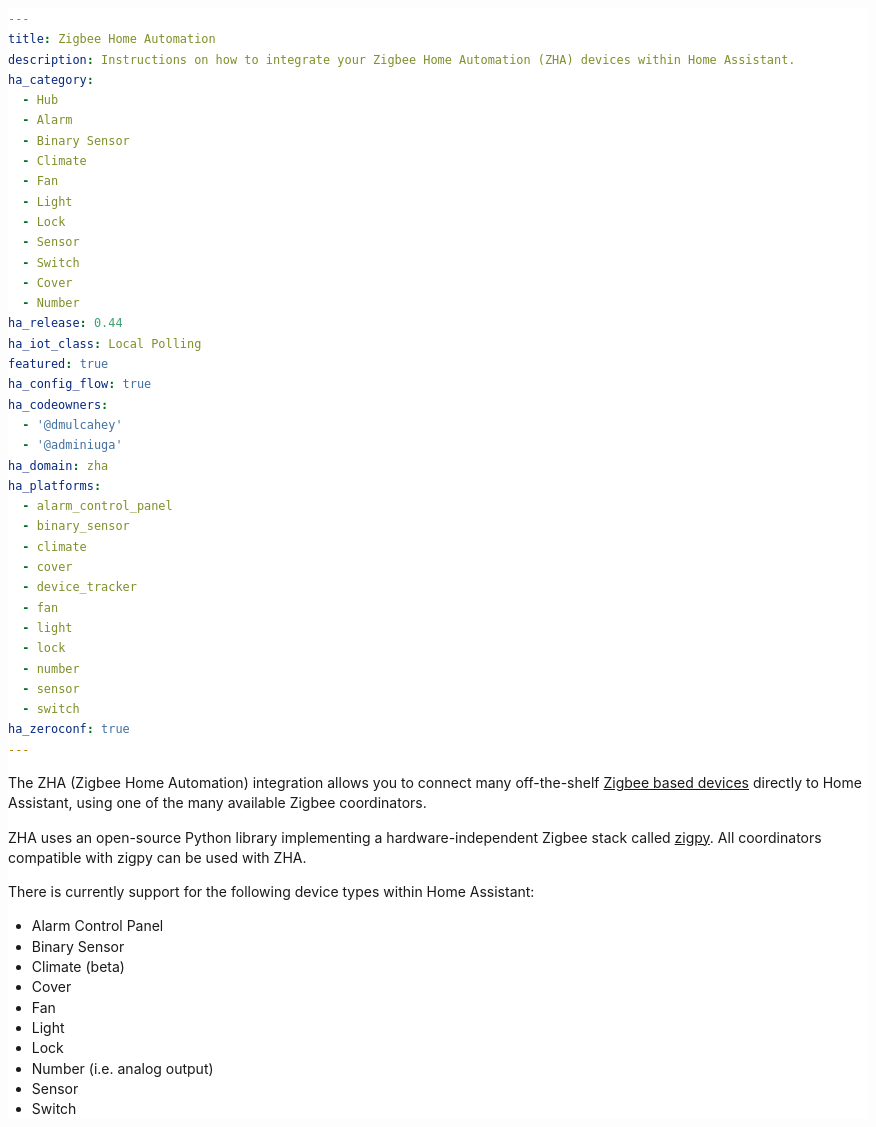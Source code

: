 ```yaml
---
title: Zigbee Home Automation
description: Instructions on how to integrate your Zigbee Home Automation (ZHA) devices within Home Assistant.
ha_category:
  - Hub
  - Alarm
  - Binary Sensor
  - Climate
  - Fan
  - Light
  - Lock
  - Sensor
  - Switch
  - Cover
  - Number
ha_release: 0.44
ha_iot_class: Local Polling
featured: true
ha_config_flow: true
ha_codeowners:
  - '@dmulcahey'
  - '@adminiuga'
ha_domain: zha
ha_platforms:
  - alarm_control_panel
  - binary_sensor
  - climate
  - cover
  - device_tracker
  - fan
  - light
  - lock
  - number
  - sensor
  - switch
ha_zeroconf: true
---
```


The ZHA (Zigbee Home Automation) integration allows you to connect many off-the-shelf [Zigbee based devices](https://zigbeealliance.org) directly to Home Assistant, using one of the many available Zigbee coordinators.

ZHA uses an open-source Python library implementing a hardware-independent Zigbee stack called [zigpy](https://github.com/zigpy/zigpy). All coordinators compatible with zigpy can be used with ZHA.

There is currently support for the following device types within Home Assistant:

- Alarm Control Panel
- Binary Sensor
- Climate (beta)
- Cover
- Fan
- Light
- Lock
- Number (i.e. analog output)
- Sensor
- Switch
